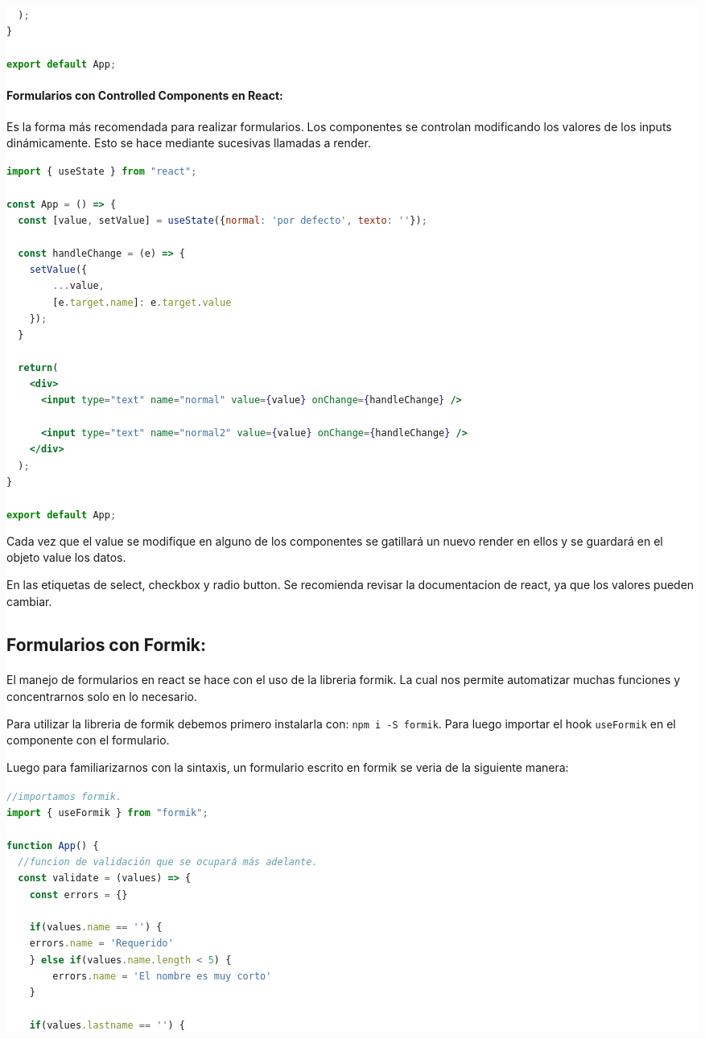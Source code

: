 ```jsx
  );
}

export default App;
```

#### Formularios con Controlled Components en React:
Es la forma más recomendada para realizar formularios. Los componentes se controlan modificando los valores de los inputs dinámicamente. Esto se hace mediante sucesivas llamadas a render.

```jsx
import { useState } from "react";

const App = () => {
  const [value, setValue] = useState({normal: 'por defecto', texto: ''});

  const handleChange = (e) => {
    setValue({
        ...value,
        [e.target.name]: e.target.value
    });
  }

  return(
    <div>
      <input type="text" name="normal" value={value} onChange={handleChange} />

      <input type="text" name="normal2" value={value} onChange={handleChange} />
    </div>
  );
}

export default App;
```
Cada vez que el value se modifique en alguno de los componentes se gatillará un nuevo render en ellos y se guardará en el objeto value los datos.

En las etiquetas de select, checkbox y radio button. Se recomienda revisar la documentacion de react, ya que los valores pueden cambiar.

## Formularios con Formik:
El manejo de formularios en react se hace con el uso de la libreria formik. La cual nos permite automatizar muchas funciones y concentrarnos solo en lo necesario.

Para utilizar la libreria de formik debemos primero instalarla con: `npm i -S formik`. Para luego importar el hook `useFormik` en el componente con el formulario.

Luego para familiarizarnos con la sintaxis, un formulario escrito en formik se veria de la siguiente manera:
```jsx
//importamos formik.
import { useFormik } from "formik";

function App() {
  //funcion de validación que se ocupará más adelante.
  const validate = (values) => {
    const errors = {}

    if(values.name == '') {
    errors.name = 'Requerido'
    } else if(values.name.length < 5) {
        errors.name = 'El nombre es muy corto'
    }

    if(values.lastname == '') {
```